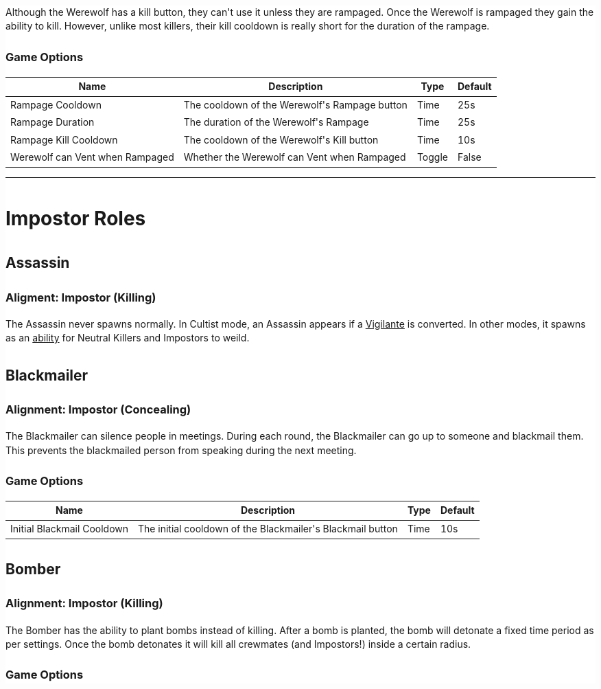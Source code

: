 Although the Werewolf has a kill button, they can't use it unless they are rampaged. Once the Werewolf is rampaged they gain the ability to kill. However, unlike most killers, their kill cooldown is really short for the duration of the rampage.

### Game Options

| Name | Description | Type | Default |
|------|-------------|------|---------|
| Rampage Cooldown | The cooldown of the Werewolf's Rampage button | Time | 25s |
| Rampage Duration | The duration of the Werewolf's Rampage | Time | 25s |
| Rampage Kill Cooldown | The cooldown of the Werewolf's Kill button | Time | 10s |
| Werewolf can Vent when Rampaged | Whether the Werewolf can Vent when Rampaged | Toggle | False |

-----------------------

# Impostor Roles

## Assassin
### **Aligment: Impostor (Killing)**

The Assassin never spawns normally. In Cultist mode, an Assassin appears if a [Vigilante](#vigilante) is converted. In other modes, it spawns as an [ability](#assassin-ability) for Neutral Killers and Impostors to weild.

## Blackmailer
### **Alignment: Impostor (Concealing)**

The Blackmailer can silence people in meetings. During each round, the Blackmailer can go up to someone and blackmail them. This prevents the blackmailed person from speaking during the next meeting.

### Game Options

| Name | Description | Type | Default |
|------|-------------|------|---------|
| Initial Blackmail Cooldown | The initial cooldown of the Blackmailer's Blackmail button | Time | 10s |

## Bomber
### **Alignment: Impostor (Killing)**

The Bomber has the ability to plant bombs instead of killing. After a bomb is planted, the bomb will detonate a fixed time period as per settings. Once the bomb detonates it will kill all crewmates (and Impostors!) inside a certain radius.

### Game Options
